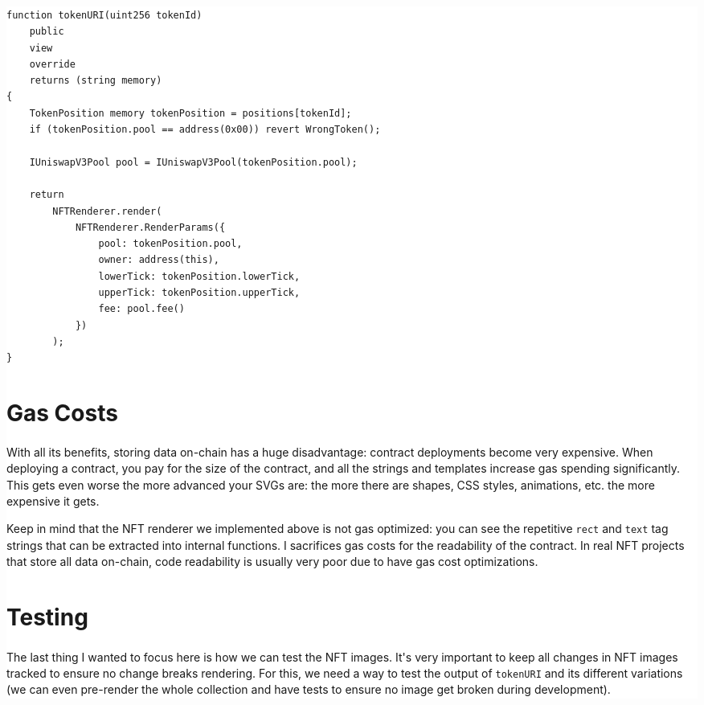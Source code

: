 ```solidity
function tokenURI(uint256 tokenId)
    public
    view
    override
    returns (string memory)
{
    TokenPosition memory tokenPosition = positions[tokenId];
    if (tokenPosition.pool == address(0x00)) revert WrongToken();

    IUniswapV3Pool pool = IUniswapV3Pool(tokenPosition.pool);

    return
        NFTRenderer.render(
            NFTRenderer.RenderParams({
                pool: tokenPosition.pool,
                owner: address(this),
                lowerTick: tokenPosition.lowerTick,
                upperTick: tokenPosition.upperTick,
                fee: pool.fee()
            })
        );
}
```

# Gas Costs

With all its benefits, storing data on-chain has a huge disadvantage: contract deployments become very expensive. When
deploying a contract, you pay for the size of the contract, and all the strings and templates increase gas spending
significantly. This gets even worse the more advanced your SVGs are: the more there are shapes, CSS styles, animations,
etc. the more expensive it gets.

Keep in mind that the NFT renderer we implemented above is not gas optimized: you can see the repetitive `rect` and `text`
tag strings that can be extracted into internal functions. I sacrifices gas costs for the readability of the contract.
In real NFT projects that store all data on-chain, code readability is usually very poor due to have gas cost optimizations.

# Testing

The last thing I wanted to focus here is how we can test the NFT images. It's very important to keep all changes in
NFT images tracked to ensure no change breaks rendering. For this, we need a way to test the output of `tokenURI` and
its different variations (we can even pre-render the whole collection and have tests to ensure no image get broken during
development).
